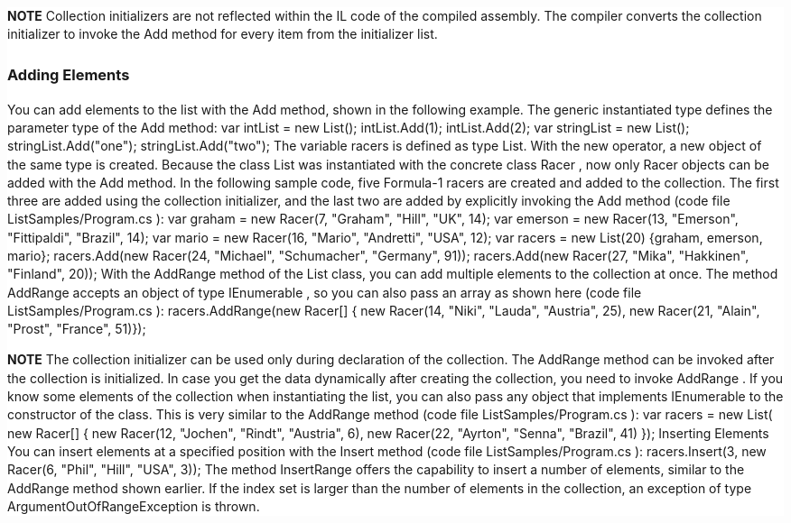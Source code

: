 **NOTE**
Collection initializers are not reflected within the IL code of the
compiled assembly. The compiler converts the collection
initializer to invoke the Add method for every item from the
initializer list.

### Adding Elements
You can add elements to the list with the Add method, shown in the
following example. The generic instantiated type defines the
parameter type of the Add method:
var intList = new List<int>();
intList.Add(1);
intList.Add(2);
var stringList = new List<string>();
stringList.Add("one");
stringList.Add("two");
The variable racers is defined as type List<Racer>. With the new
operator, a new object of the same type is created. Because the class
List<T> was instantiated with the concrete class Racer , now only Racer
objects can be added with the Add method. In the following sample
code, five Formula-1 racers are created and added to the collection.
The first three are added using the collection initializer, and the last
two are added by explicitly invoking the Add method (code file
ListSamples/Program.cs ):
var graham = new Racer(7, "Graham", "Hill", "UK", 14);
var emerson = new Racer(13, "Emerson", "Fittipaldi",
"Brazil", 14);
var mario = new Racer(16, "Mario", "Andretti", "USA", 12);
var racers = new List<Racer>(20) {graham, emerson, mario};
racers.Add(new Racer(24, "Michael", "Schumacher", "Germany",
91));
racers.Add(new Racer(27, "Mika", "Hakkinen", "Finland", 20));
With the AddRange method of the List<T> class, you can add multiple
elements to the collection at once. The method AddRange accepts an
object of type IEnumerable<T> , so you can also pass an array as shown
here (code file ListSamples/Program.cs ):
racers.AddRange(new Racer[] {
new Racer(14, "Niki", "Lauda", "Austria", 25),
new Racer(21, "Alain", "Prost", "France", 51)});

**NOTE**
The collection initializer can be used only during declaration of
the collection. The AddRange method can be invoked after the
collection is initialized. In case you get the data dynamically after
creating the collection, you need to invoke AddRange .
If you know some elements of the collection when instantiating the
list, you can also pass any object that implements IEnumerable<T> to
the constructor of the class. This is very similar to the AddRange
method (code file ListSamples/Program.cs ):
var racers = new List<Racer>(
new Racer[] {
new Racer(12, "Jochen", "Rindt", "Austria", 6),
new Racer(22, "Ayrton", "Senna", "Brazil", 41) });
Inserting Elements
You can insert elements at a specified position with the Insert method
(code file ListSamples/Program.cs ):
racers.Insert(3, new Racer(6, "Phil", "Hill", "USA", 3));
The method InsertRange offers the capability to insert a number of
elements, similar to the AddRange method shown earlier.
If the index set is larger than the number of elements in the collection,
an exception of type ArgumentOutOfRangeException is thrown.
